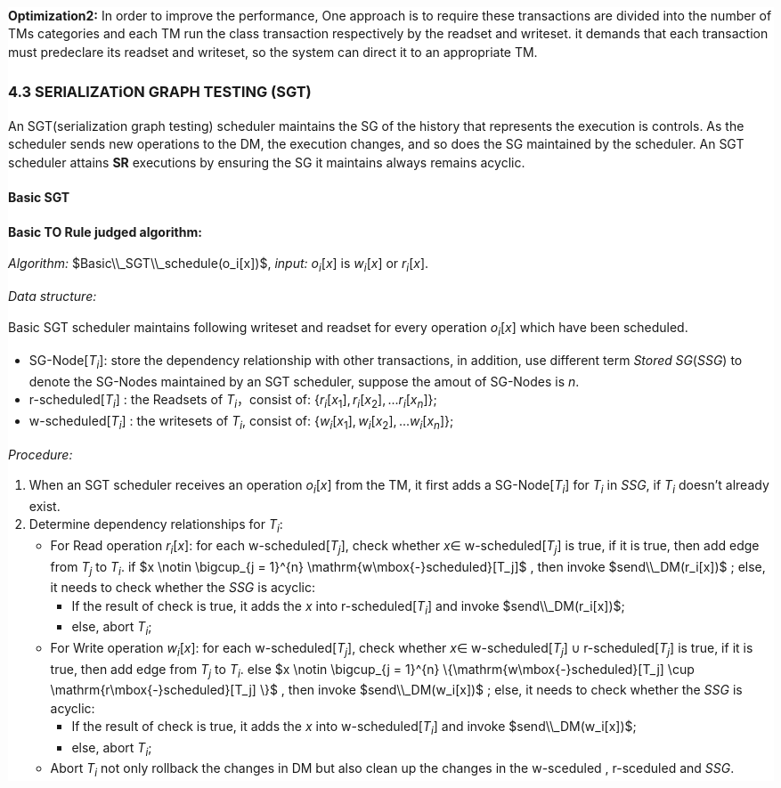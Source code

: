 **Optimization2:** In order to improve the performance, One approach is to require these transactions are divided into the number of TMs categories and each TM run the class transaction respectively by the readset and writeset. it demands that each transaction must predeclare its readset and writeset, so the system can direct it to an appropriate TM.



### 4.3 SERlALlZATiON GRAPH TESTlNG (SGT)

An SGT(serialization graph testing) scheduler maintains the SG of the history that represents the execution is controls. As the scheduler sends new operations to the DM, the execution changes, and so does the SG maintained by the scheduler. An SGT scheduler attains **SR** executions by ensuring the SG it maintains always remains acyclic.

#### Basic SGT

**Basic TO Rule judged algorithm:**

*Algorithm:* $Basic\\_SGT\\_schedule(o_i[x])$, *input:* $o_i[x]$ is $w_i[x]$ or $r_i[x]$.

*Data structure:*

Basic SGT scheduler maintains following writeset and readset for every operation $o_i[x]$ which have been scheduled.

* $\mathrm{SG\mbox{-}Node}[T_i]$: store the dependency relationship with other transactions, in addition, use different term $Stored \; SG(SSG$) to denote the $\mathrm{SG\mbox{-}Nodes}$ maintained by an SGT scheduler, suppose the amout of $\mathrm{SG\mbox{-}Nodes}$ is $n$.
* $\mathrm{r\mbox{-}scheduled}[T_i]$ : the Readsets of $T_i$，consist of: $\{r_{i}[x_1], r_i[x_2],...r_i[x_n]\}$;
* $\mathrm{w\mbox{-}scheduled}[T_i]$ : the writesets of $T_i$, consist of: $\{w_{i}[x_1], w_i[x_2],...w_i[x_n]\}$;

*Procedure:*

1. When an SGT scheduler receives an operation $o_i[x]$ from the TM, it first adds a $\mathrm{SG\mbox{-}Node}[T_i]$ for $T_i$ in $SSG$, if $T_i$ doesn’t already exist.
2. Determine dependency relationships for $T_i$:
   * For Read operation $r_i[x]$:  for each $\mathrm{w\mbox{-}scheduled}[T_j]$,  check whether $x\in \ \mathrm{w\mbox{-}scheduled}[T_j]$ is true,  if it is true, then add edge from $T_j$ to $T_i$. if $x \notin \bigcup_{j = 1}^{n} \mathrm{w\mbox{-}scheduled}[T_j]$ , then invoke $send\\_DM(r_i[x])$ ; else, it needs to check whether the $SSG$ is acyclic:
     * If the result of check is true, it adds the $x$ into $\mathrm{r\mbox{-}scheduled}[T_i]$ and invoke $send\\_DM(r_i[x])$;
     * else, abort $T_i$;
   * For Write operation $w_i[x]$: for each $\mathrm{w\mbox{-}scheduled}[T_j]$,  check whether $x\in \ \mathrm{w\mbox{-}scheduled}[T_j] \cup \mathrm{r\mbox{-}scheduled}[T_j]$ is true,  if it is true, then add edge from $T_j$ to $T_i$. else $x \notin \bigcup_{j = 1}^{n} \{\mathrm{w\mbox{-}scheduled}[T_j] \cup \mathrm{r\mbox{-}scheduled}[T_j] \}$ , then invoke $send\\_DM(w_i[x])$ ; else, it needs to check whether the $SSG$ is acyclic:
     * If the result of check is true, it adds the $x$ into $\mathrm{w\mbox{-}scheduled}[T_i]$ and invoke $send\\_DM(w_i[x])$;
     * else, abort $T_i$;
   * Abort $T_i$ not only rollback the changes in DM but also clean up the changes in the $\mathrm{w\mbox{-}sceduled}$ , $\mathrm{r\mbox{-}sceduled}$ and $SSG$.
